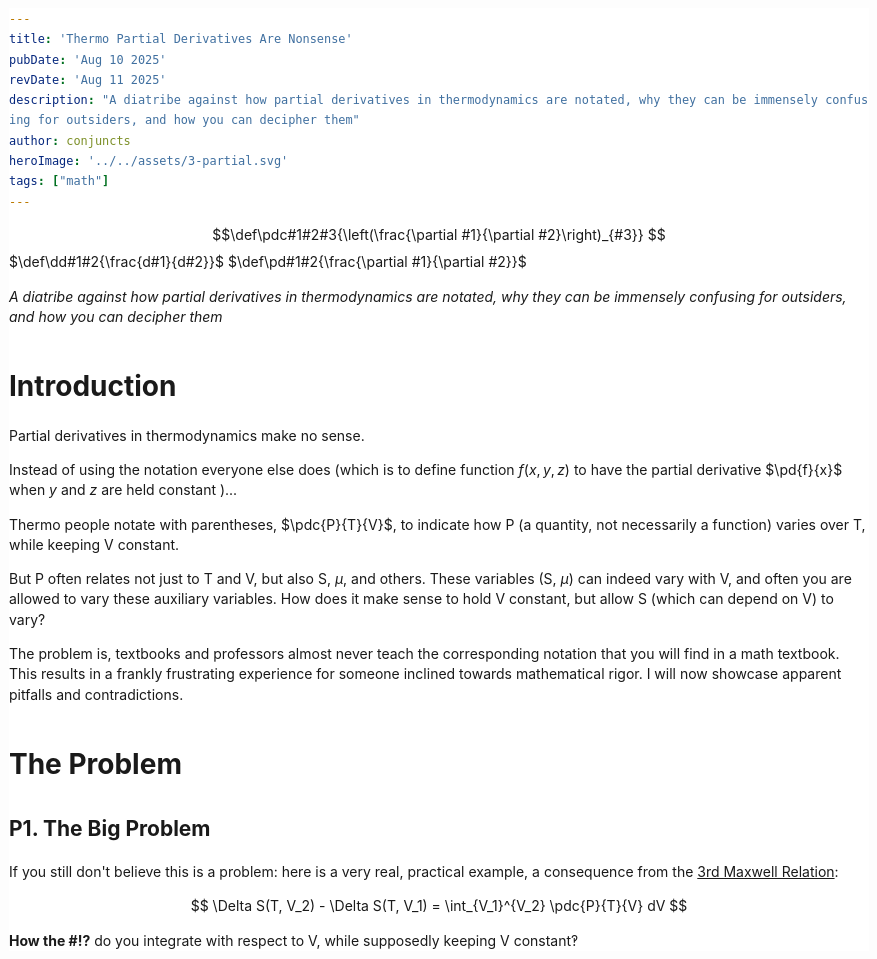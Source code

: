 ```yaml
---
title: 'Thermo Partial Derivatives Are Nonsense'
pubDate: 'Aug 10 2025'
revDate: 'Aug 11 2025'
description: "A diatribe against how partial derivatives in thermodynamics are notated, why they can be immensely confusing for outsiders, and how you can decipher them"
author: conjuncts
heroImage: '../../assets/3-partial.svg'
tags: ["math"]
---
```


$$\def\pdc#1#2#3{\left(\frac{\partial #1}{\partial #2}\right)_{#3}}
$$
$\def\dd#1#2{\frac{d#1}{d#2}}$
$\def\pd#1#2{\frac{\partial #1}{\partial #2}}$

*A diatribe against how partial derivatives in thermodynamics are notated, why they can be immensely confusing for outsiders, and how you can decipher them*


# Introduction

Partial derivatives in thermodynamics make no sense.

Instead of using the notation everyone else does (which is to define  function $f(x, y, z)$ to have the partial derivative $\pd{f}{x}$ when $y$ and $z$ are held constant )...

Thermo people notate with parentheses, $\pdc{P}{T}{V}$, to indicate how P (a quantity, not necessarily a function) varies over T, while keeping V constant. 

But P often relates not just to T and V, but also S, $\mu$, and others. These variables (S, $\mu$) can indeed vary with V, and often you are allowed to vary these auxiliary variables. How does it make sense to hold V constant, but allow S (which can depend on V) to vary?

The problem is, textbooks and professors almost never teach the corresponding notation that you will find in a math textbook. This results in a frankly frustrating experience for someone inclined towards mathematical rigor. I will now showcase apparent pitfalls and contradictions.

# The Problem

## P1. The Big Problem


If you still don't believe this is a problem: here is a very real, practical example, a consequence from the [3rd Maxwell Relation](https://en.wikipedia.org/wiki/Maxwell_relations):

$$
\Delta S(T, V_2) - \Delta S(T, V_1) = \int_{V_1}^{V_2} \pdc{P}{T}{V} dV
$$

**How the #!?** do you integrate with respect to V, while supposedly keeping V constant‽

